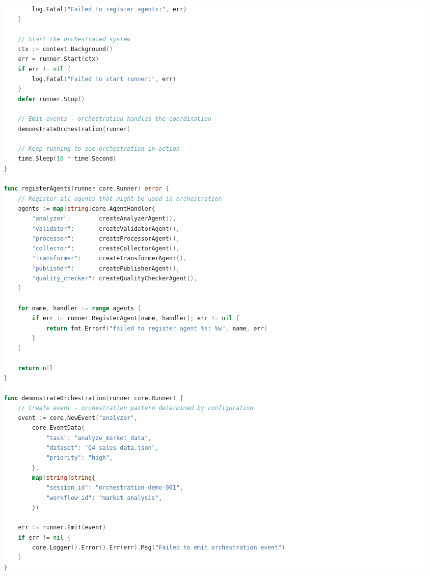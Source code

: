 ```go [Runner Setup]
        log.Fatal("Failed to register agents:", err)
    }
    
    // Start the orchestrated system
    ctx := context.Background()
    err = runner.Start(ctx)
    if err != nil {
        log.Fatal("Failed to start runner:", err)
    }
    defer runner.Stop()
    
    // Emit events - orchestration handles the coordination
    demonstrateOrchestration(runner)
    
    // Keep running to see orchestration in action
    time.Sleep(10 * time.Second)
}

func registerAgents(runner core.Runner) error {
    // Register all agents that might be used in orchestration
    agents := map[string]core.AgentHandler{
        "analyzer":        createAnalyzerAgent(),
        "validator":       createValidatorAgent(),
        "processor":       createProcessorAgent(),
        "collector":       createCollectorAgent(),
        "transformer":     createTransformerAgent(),
        "publisher":       createPublisherAgent(),
        "quality_checker": createQualityCheckerAgent(),
    }
    
    for name, handler := range agents {
        if err := runner.RegisterAgent(name, handler); err != nil {
            return fmt.Errorf("failed to register agent %s: %w", name, err)
        }
    }
    
    return nil
}

func demonstrateOrchestration(runner core.Runner) {
    // Create event - orchestration pattern determined by configuration
    event := core.NewEvent("analyzer", 
        core.EventData{
            "task": "analyze_market_data",
            "dataset": "Q4_sales_data.json",
            "priority": "high",
        }, 
        map[string]string{
            "session_id": "orchestration-demo-001",
            "workflow_id": "market-analysis",
        })
    
    err := runner.Emit(event)
    if err != nil {
        core.Logger().Error().Err(err).Msg("Failed to emit orchestration event")
    }
}
```
